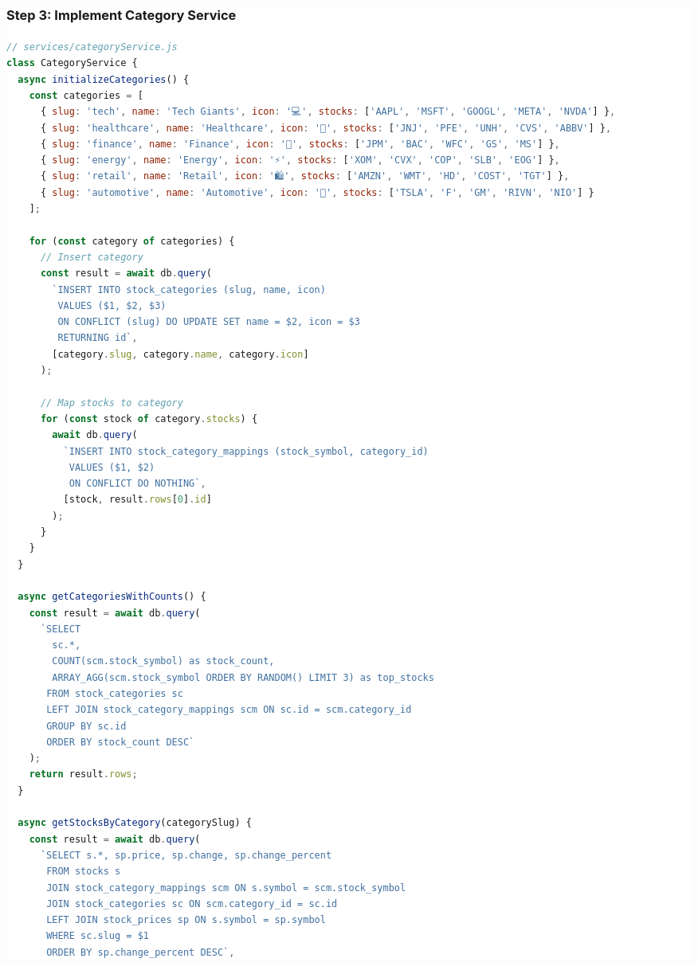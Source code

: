 ### Step 3: Implement Category Service

```javascript
// services/categoryService.js
class CategoryService {
  async initializeCategories() {
    const categories = [
      { slug: 'tech', name: 'Tech Giants', icon: '💻', stocks: ['AAPL', 'MSFT', 'GOOGL', 'META', 'NVDA'] },
      { slug: 'healthcare', name: 'Healthcare', icon: '🏥', stocks: ['JNJ', 'PFE', 'UNH', 'CVS', 'ABBV'] },
      { slug: 'finance', name: 'Finance', icon: '🏦', stocks: ['JPM', 'BAC', 'WFC', 'GS', 'MS'] },
      { slug: 'energy', name: 'Energy', icon: '⚡', stocks: ['XOM', 'CVX', 'COP', 'SLB', 'EOG'] },
      { slug: 'retail', name: 'Retail', icon: '🛍️', stocks: ['AMZN', 'WMT', 'HD', 'COST', 'TGT'] },
      { slug: 'automotive', name: 'Automotive', icon: '🚗', stocks: ['TSLA', 'F', 'GM', 'RIVN', 'NIO'] }
    ];

    for (const category of categories) {
      // Insert category
      const result = await db.query(
        `INSERT INTO stock_categories (slug, name, icon) 
         VALUES ($1, $2, $3) 
         ON CONFLICT (slug) DO UPDATE SET name = $2, icon = $3
         RETURNING id`,
        [category.slug, category.name, category.icon]
      );

      // Map stocks to category
      for (const stock of category.stocks) {
        await db.query(
          `INSERT INTO stock_category_mappings (stock_symbol, category_id) 
           VALUES ($1, $2) 
           ON CONFLICT DO NOTHING`,
          [stock, result.rows[0].id]
        );
      }
    }
  }

  async getCategoriesWithCounts() {
    const result = await db.query(
      `SELECT 
        sc.*, 
        COUNT(scm.stock_symbol) as stock_count,
        ARRAY_AGG(scm.stock_symbol ORDER BY RANDOM() LIMIT 3) as top_stocks
       FROM stock_categories sc
       LEFT JOIN stock_category_mappings scm ON sc.id = scm.category_id
       GROUP BY sc.id
       ORDER BY stock_count DESC`
    );
    return result.rows;
  }

  async getStocksByCategory(categorySlug) {
    const result = await db.query(
      `SELECT s.*, sp.price, sp.change, sp.change_percent
       FROM stocks s
       JOIN stock_category_mappings scm ON s.symbol = scm.stock_symbol
       JOIN stock_categories sc ON scm.category_id = sc.id
       LEFT JOIN stock_prices sp ON s.symbol = sp.symbol
       WHERE sc.slug = $1
       ORDER BY sp.change_percent DESC`,
```